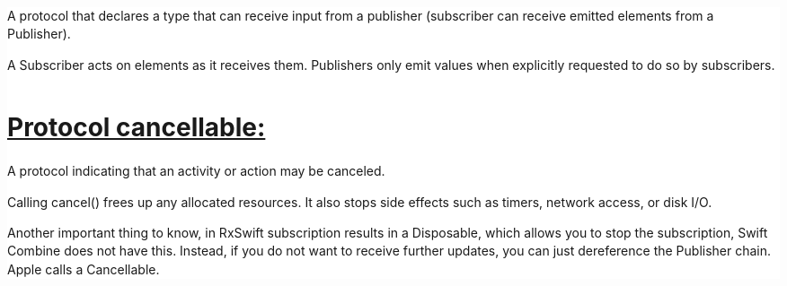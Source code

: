A protocol that declares a type that can receive input from a publisher (subscriber can receive emitted elements from a Publisher).

A Subscriber acts on elements as it receives them. Publishers only emit values when explicitly requested to do so by subscribers.

<u><h1>Protocol cancellable:</h1></u>
A protocol indicating that an activity or action may be canceled.

Calling cancel() frees up any allocated resources. It also stops side effects such as timers, network access, or disk I/O.


Another important thing to know, in RxSwift subscription results in a Disposable, which allows you to stop the subscription, Swift Combine does not have this. Instead, if you do not want to receive further updates, you can just dereference the Publisher chain. Apple calls a Cancellable.
